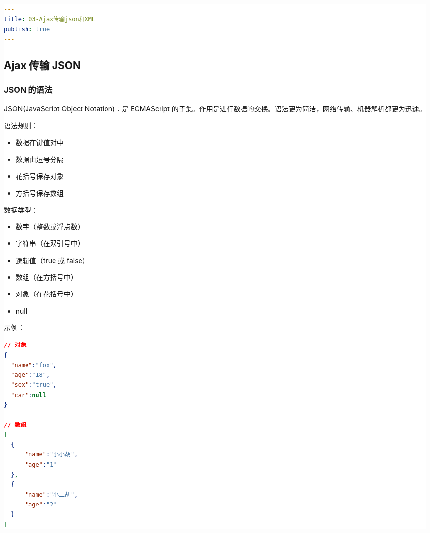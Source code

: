 ```yaml
---
title: 03-Ajax传输json和XML
publish: true
---
```


<ArticleTopAd></ArticleTopAd>




## Ajax 传输 JSON

### JSON 的语法

JSON(JavaScript Object Notation)：是 ECMAScript 的子集。作用是进行数据的交换。语法更为简洁，网络传输、机器解析都更为迅速。

语法规则：

-   数据在键值对中

-   数据由逗号分隔

-   花括号保存对象

-   方括号保存数组

数据类型：

-   数字（整数或浮点数）

-   字符串（在双引号中）

-   逻辑值（true 或 false）

-   数组（在方括号中）

-   对象（在花括号中）

-   null

示例：

```json
// 对象
{
  "name":"fox",
  "age":"18",
  "sex":"true",
  "car":null
}

// 数组
[
  {
      "name":"小小胡",
      "age":"1"
  },
  {
      "name":"小二胡",
      "age":"2"
  }
]
```
